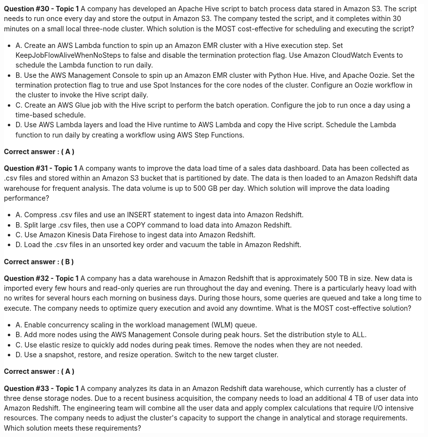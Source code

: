 **Question #30 - Topic 1**
A company has developed an Apache Hive script to batch process data stared in Amazon S3. The script needs to run once every day and store the output in
Amazon S3. The company tested the script, and it completes within 30 minutes on a small local three-node cluster.
Which solution is the MOST cost-effective for scheduling and executing the script?

- A. Create an AWS Lambda function to spin up an Amazon EMR cluster with a Hive execution step. Set KeepJobFlowAliveWhenNoSteps to false and disable the termination protection flag. Use Amazon CloudWatch Events to schedule the Lambda function to run daily.
- B. Use the AWS Management Console to spin up an Amazon EMR cluster with Python Hue. Hive, and Apache Oozie. Set the termination protection flag to true and use Spot Instances for the core nodes of the cluster. Configure an Oozie workflow in the cluster to invoke the Hive script daily.
- C. Create an AWS Glue job with the Hive script to perform the batch operation. Configure the job to run once a day using a time-based schedule.
- D. Use AWS Lambda layers and load the Hive runtime to AWS Lambda and copy the Hive script. Schedule the Lambda function to run daily by creating a workflow using AWS Step Functions.

**Correct answer : ( A )**


**Question #31 - Topic 1**
A company wants to improve the data load time of a sales data dashboard. Data has been collected as .csv files and stored within an Amazon S3 bucket that is partitioned by date. The data is then loaded to an Amazon Redshift data warehouse for frequent analysis. The data volume is up to 500 GB per day.
Which solution will improve the data loading performance?

- A. Compress .csv files and use an INSERT statement to ingest data into Amazon Redshift.
- B. Split large .csv files, then use a COPY command to load data into Amazon Redshift.
- C. Use Amazon Kinesis Data Firehose to ingest data into Amazon Redshift.
- D. Load the .csv files in an unsorted key order and vacuum the table in Amazon Redshift.

**Correct answer : ( B )**

**Question #32 - Topic 1**
A company has a data warehouse in Amazon Redshift that is approximately 500 TB in size. New data is imported every few hours and read-only queries are run throughout the day and evening. There is a particularly heavy load with no writes for several hours each morning on business days. During those hours, some queries are queued and take a long time to execute. The company needs to optimize query execution and avoid any downtime.
What is the MOST cost-effective solution?

- A. Enable concurrency scaling in the workload management (WLM) queue.
- B. Add more nodes using the AWS Management Console during peak hours. Set the distribution style to ALL.
- C. Use elastic resize to quickly add nodes during peak times. Remove the nodes when they are not needed.
- D. Use a snapshot, restore, and resize operation. Switch to the new target cluster.

**Correct answer : ( A )**

**Question #33 - Topic 1**
A company analyzes its data in an Amazon Redshift data warehouse, which currently has a cluster of three dense storage nodes. Due to a recent business acquisition, the company needs to load an additional 4 TB of user data into Amazon Redshift. The engineering team will combine all the user data and apply complex calculations that require I/O intensive resources. The company needs to adjust the cluster's capacity to support the change in analytical and storage requirements.
Which solution meets these requirements?
